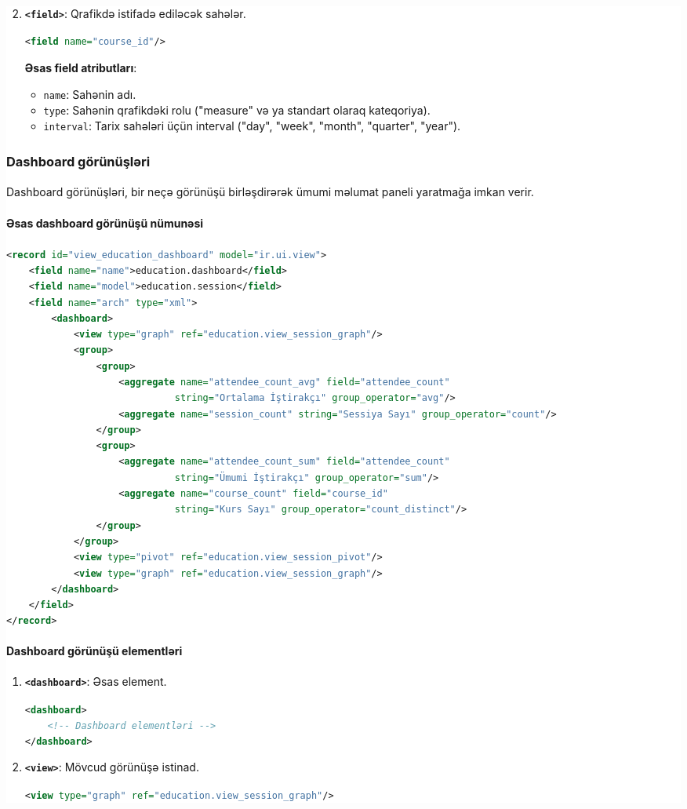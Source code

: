 2. **`<field>`**: Qrafikdə istifadə ediləcək sahələr.
   ```xml
   <field name="course_id"/>
   ```

   **Əsas field atributları**:
   - `name`: Sahənin adı.
   - `type`: Sahənin qrafikdəki rolu ("measure" və ya standart olaraq kateqoriya).
   - `interval`: Tarix sahələri üçün interval ("day", "week", "month", "quarter", "year").

### Dashboard görünüşləri

Dashboard görünüşləri, bir neçə görünüşü birləşdirərək ümumi məlumat paneli yaratmağa imkan verir.

#### Əsas dashboard görünüşü nümunəsi

```xml
<record id="view_education_dashboard" model="ir.ui.view">
    <field name="name">education.dashboard</field>
    <field name="model">education.session</field>
    <field name="arch" type="xml">
        <dashboard>
            <view type="graph" ref="education.view_session_graph"/>
            <group>
                <group>
                    <aggregate name="attendee_count_avg" field="attendee_count" 
                              string="Ortalama İştirakçı" group_operator="avg"/>
                    <aggregate name="session_count" string="Sessiya Sayı" group_operator="count"/>
                </group>
                <group>
                    <aggregate name="attendee_count_sum" field="attendee_count" 
                              string="Ümumi İştirakçı" group_operator="sum"/>
                    <aggregate name="course_count" field="course_id" 
                              string="Kurs Sayı" group_operator="count_distinct"/>
                </group>
            </group>
            <view type="pivot" ref="education.view_session_pivot"/>
            <view type="graph" ref="education.view_session_graph"/>
        </dashboard>
    </field>
</record>
```

#### Dashboard görünüşü elementləri

1. **`<dashboard>`**: Əsas element.
   ```xml
   <dashboard>
       <!-- Dashboard elementləri -->
   </dashboard>
   ```

2. **`<view>`**: Mövcud görünüşə istinad.
   ```xml
   <view type="graph" ref="education.view_session_graph"/>
   ```

